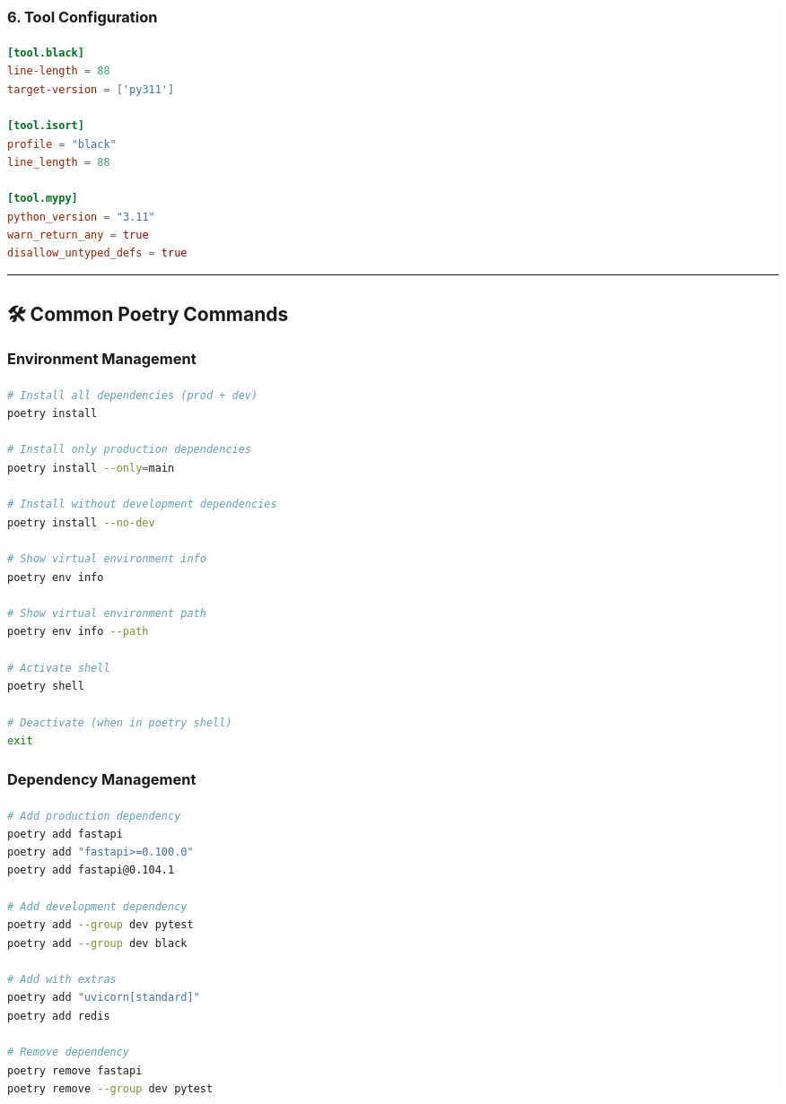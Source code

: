 ### **6. Tool Configuration**
```toml
[tool.black]
line-length = 88
target-version = ['py311']

[tool.isort]
profile = "black"
line_length = 88

[tool.mypy]
python_version = "3.11"
warn_return_any = true
disallow_untyped_defs = true
```

---

## 🛠️ Common Poetry Commands

### **Environment Management**
```bash
# Install all dependencies (prod + dev)
poetry install

# Install only production dependencies
poetry install --only=main

# Install without development dependencies
poetry install --no-dev

# Show virtual environment info
poetry env info

# Show virtual environment path
poetry env info --path

# Activate shell
poetry shell

# Deactivate (when in poetry shell)
exit
```

### **Dependency Management**
```bash
# Add production dependency
poetry add fastapi
poetry add "fastapi>=0.100.0"
poetry add fastapi@0.104.1

# Add development dependency
poetry add --group dev pytest
poetry add --group dev black

# Add with extras
poetry add "uvicorn[standard]"
poetry add redis

# Remove dependency
poetry remove fastapi
poetry remove --group dev pytest

```